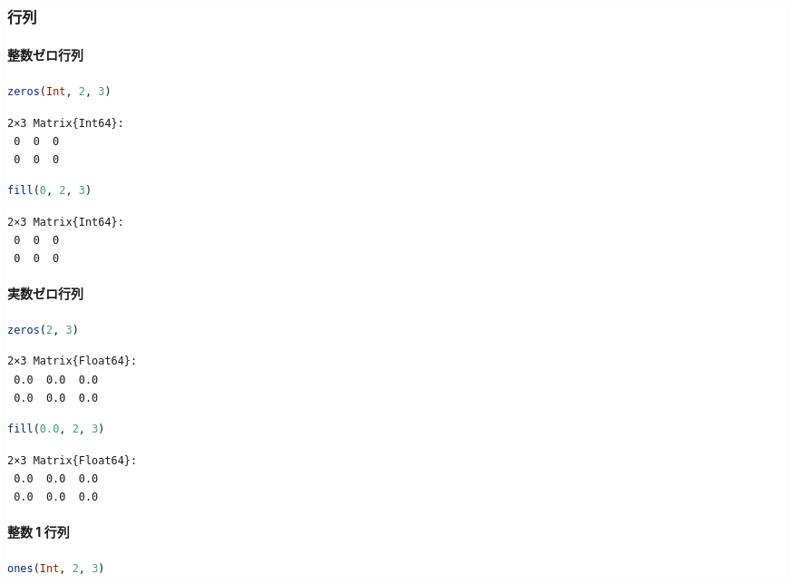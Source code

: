 

### 行列

#### 整数ゼロ行列


```julia
zeros(Int, 2, 3)
```




    2×3 Matrix{Int64}:
     0  0  0
     0  0  0




```julia
fill(0, 2, 3)
```




    2×3 Matrix{Int64}:
     0  0  0
     0  0  0



#### 実数ゼロ行列


```julia
zeros(2, 3)
```




    2×3 Matrix{Float64}:
     0.0  0.0  0.0
     0.0  0.0  0.0




```julia
fill(0.0, 2, 3)
```




    2×3 Matrix{Float64}:
     0.0  0.0  0.0
     0.0  0.0  0.0



#### 整数 1 行列


```julia
ones(Int, 2, 3)
```
